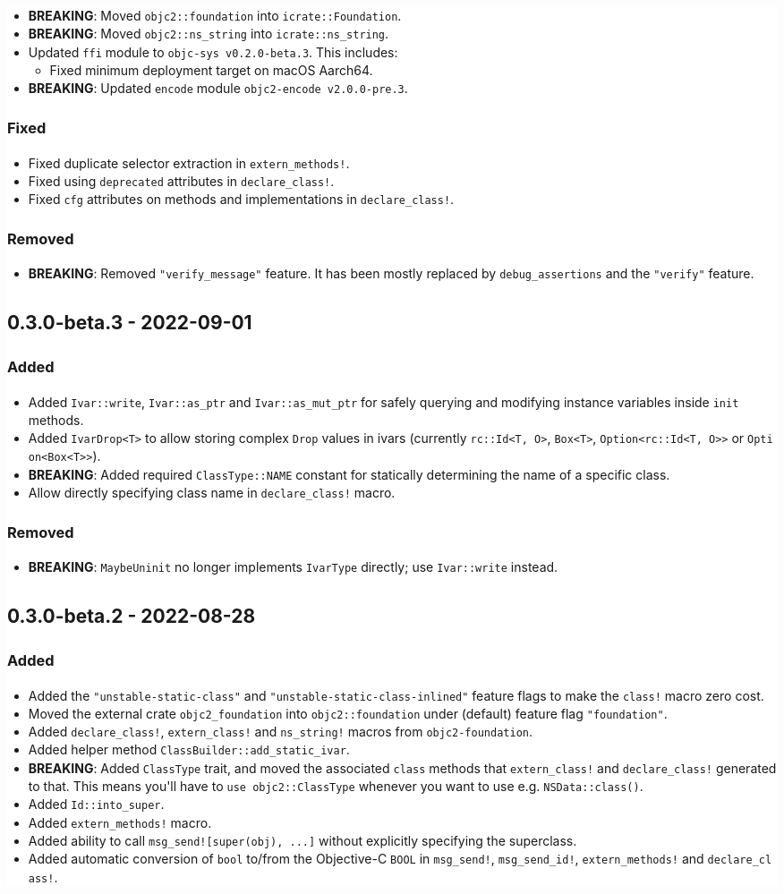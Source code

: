 * **BREAKING**: Moved `objc2::foundation` into `icrate::Foundation`.
* **BREAKING**: Moved `objc2::ns_string` into `icrate::ns_string`.
* Updated `ffi` module to `objc-sys v0.2.0-beta.3`. This includes:
  * Fixed minimum deployment target on macOS Aarch64.
* **BREAKING**: Updated `encode` module `objc2-encode v2.0.0-pre.3`.

### Fixed
* Fixed duplicate selector extraction in `extern_methods!`.
* Fixed using `deprecated` attributes in `declare_class!`.
* Fixed `cfg` attributes on methods and implementations in `declare_class!`.

### Removed
* **BREAKING**: Removed `"verify_message"` feature. It has been mostly
  replaced by `debug_assertions` and the `"verify"` feature.


## 0.3.0-beta.3 - 2022-09-01

### Added
* Added `Ivar::write`, `Ivar::as_ptr` and `Ivar::as_mut_ptr` for safely
  querying and modifying instance variables inside `init` methods.
* Added `IvarDrop<T>` to allow storing complex `Drop` values in ivars
  (currently `rc::Id<T, O>`, `Box<T>`, `Option<rc::Id<T, O>>` or
  `Option<Box<T>>`).
* **BREAKING**: Added required `ClassType::NAME` constant for statically
  determining the name of a specific class.
* Allow directly specifying class name in `declare_class!` macro.

### Removed
* **BREAKING**: `MaybeUninit` no longer implements `IvarType` directly; use
  `Ivar::write` instead.


## 0.3.0-beta.2 - 2022-08-28

### Added
* Added the `"unstable-static-class"` and `"unstable-static-class-inlined"`
  feature flags to make the `class!` macro zero cost.
* Moved the external crate `objc2_foundation` into `objc2::foundation` under
  (default) feature flag `"foundation"`.
* Added `declare_class!`, `extern_class!` and `ns_string!` macros from
  `objc2-foundation`.
* Added helper method `ClassBuilder::add_static_ivar`.
* **BREAKING**: Added `ClassType` trait, and moved the associated `class`
  methods that `extern_class!` and `declare_class!` generated to that. This
  means you'll have to `use objc2::ClassType` whenever you want to use e.g.
  `NSData::class()`.
* Added `Id::into_super`.
* Added `extern_methods!` macro.
* Added ability to call `msg_send![super(obj), ...]` without explicitly
  specifying the superclass.
* Added automatic conversion of `bool` to/from the Objective-C `BOOL` in
  `msg_send!`, `msg_send_id!`, `extern_methods!` and `declare_class!`.


[0.2.7]: https://github.com/madsmtm/objc2/compare/objc-0.2.6...objc-0.2.7
[0.2.6]: https://github.com/madsmtm/objc2/compare/objc-0.2.5...objc-0.2.6
[0.2.5]: https://github.com/madsmtm/objc2/compare/objc-0.2.4...objc-0.2.5
[0.2.4]: https://github.com/madsmtm/objc2/compare/objc-0.2.3...objc-0.2.4
[0.2.3]: https://github.com/madsmtm/objc2/compare/objc-0.2.2...objc-0.2.3
[0.2.2]: https://github.com/madsmtm/objc2/compare/objc-0.2.1...objc-0.2.2
[0.2.1]: https://github.com/madsmtm/objc2/compare/objc-0.2.0...objc-0.2.1
[0.2.0]: https://github.com/madsmtm/objc2/compare/objc-0.1.8...objc-0.2.0
[0.1.8]: https://github.com/madsmtm/objc2/compare/objc-0.1.7...objc-0.1.8
[0.1.7]: https://github.com/madsmtm/objc2/compare/objc-0.1.6...objc-0.1.7
[0.1.6]: https://github.com/madsmtm/objc2/compare/objc-0.1.5...objc-0.1.6
[0.1.5]: https://github.com/madsmtm/objc2/compare/objc-0.1.4...objc-0.1.5
[0.1.4]: https://github.com/madsmtm/objc2/compare/objc-0.1.3...objc-0.1.4
[0.1.3]: https://github.com/madsmtm/objc2/compare/objc-0.1.2...objc-0.1.3
[0.1.2]: https://github.com/madsmtm/objc2/compare/objc-0.1.1...objc-0.1.2
[0.1.1]: https://github.com/madsmtm/objc2/compare/objc-0.1.0...objc-0.1.1